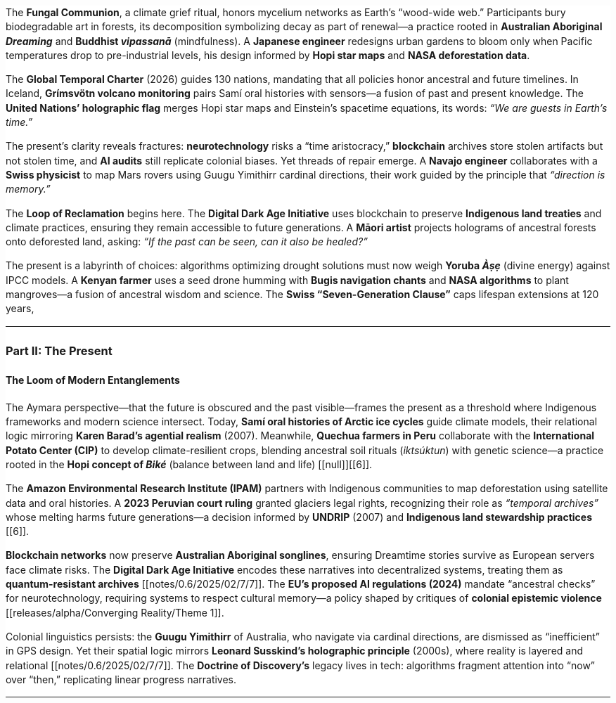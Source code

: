 The **Fungal Communion**, a climate grief ritual, honors mycelium networks as Earth’s “wood-wide web.” Participants bury biodegradable art in forests, its decomposition symbolizing decay as part of renewal—a practice rooted in **Australian Aboriginal *Dreaming*** and **Buddhist *vipassanā*** (mindfulness). A **Japanese engineer** redesigns urban gardens to bloom only when Pacific temperatures drop to pre-industrial levels, his design informed by **Hopi star maps** and **NASA deforestation data**.

The **Global Temporal Charter** (2026) guides 130 nations, mandating that all policies honor ancestral and future timelines. In Iceland, **Grímsvötn volcano monitoring** pairs Samí oral histories with sensors—a fusion of past and present knowledge. The **United Nations’ holographic flag** merges Hopi star maps and Einstein’s spacetime equations, its words: *“We are guests in Earth’s time.”*

The present’s clarity reveals fractures: **neurotechnology** risks a “time aristocracy,” **blockchain** archives store stolen artifacts but not stolen time, and **AI audits** still replicate colonial biases. Yet threads of repair emerge. A **Navajo engineer** collaborates with a **Swiss physicist** to map Mars rovers using Guugu Yimithirr cardinal directions, their work guided by the principle that *“direction is memory.”*

The **Loop of Reclamation** begins here. The **Digital Dark Age Initiative** uses blockchain to preserve **Indigenous land treaties** and climate practices, ensuring they remain accessible to future generations. A **Māori artist** projects holograms of ancestral forests onto deforested land, asking: *“If the past can be seen, can it also be healed?”*

The present is a labyrinth of choices: algorithms optimizing drought solutions must now weigh **Yoruba *Àṣẹ*** (divine energy) against IPCC models. A **Kenyan farmer** uses a seed drone humming with **Bugis navigation chants** and **NASA algorithms** to plant mangroves—a fusion of ancestral wisdom and science. The **Swiss “Seven-Generation Clause”** caps lifespan extensions at 120 years,

---

### **Part II: The Present**

#### **The Loom of Modern Entanglements**

The Aymara perspective—that the future is obscured and the past visible—frames the present as a threshold where Indigenous frameworks and modern science intersect. Today, **Samí oral histories of Arctic ice cycles** guide climate models, their relational logic mirroring **Karen Barad’s agential realism** (2007). Meanwhile, **Quechua farmers in Peru** collaborate with the **International Potato Center (CIP)** to develop climate-resilient crops, blending ancestral soil rituals (*iktsúktun*) with genetic science—a practice rooted in the **Hopi concept of *Biké*** (balance between land and life) [[null]][[6]].

The **Amazon Environmental Research Institute (IPAM)** partners with Indigenous communities to map deforestation using satellite data and oral histories. A **2023 Peruvian court ruling** granted glaciers legal rights, recognizing their role as *“temporal archives”* whose melting harms future generations—a decision informed by **UNDRIP** (2007) and **Indigenous land stewardship practices** [[6]].

**Blockchain networks** now preserve **Australian Aboriginal songlines**, ensuring Dreamtime stories survive as European servers face climate risks. The **Digital Dark Age Initiative** encodes these narratives into decentralized systems, treating them as **quantum-resistant archives** [[notes/0.6/2025/02/7/7]]. The **EU’s proposed AI regulations (2024)** mandate “ancestral checks” for neurotechnology, requiring systems to respect cultural memory—a policy shaped by critiques of **colonial epistemic violence** [[releases/alpha/Converging Reality/Theme 1]].

Colonial linguistics persists: the **Guugu Yimithirr** of Australia, who navigate via cardinal directions, are dismissed as “inefficient” in GPS design. Yet their spatial logic mirrors **Leonard Susskind’s holographic principle** (2000s), where reality is layered and relational [[notes/0.6/2025/02/7/7]]. The **Doctrine of Discovery’s** legacy lives in tech: algorithms fragment attention into “now” over “then,” replicating linear progress narratives.

---